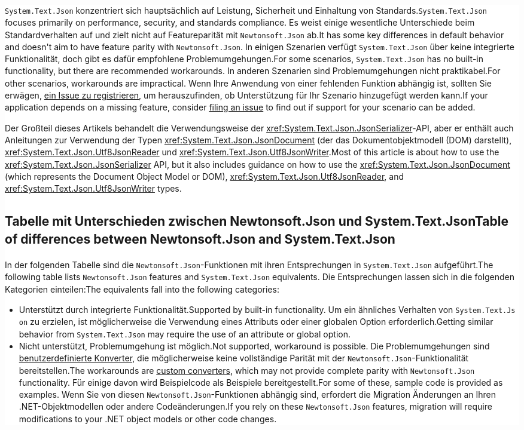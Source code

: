 <span data-ttu-id="3cb9e-111">`System.Text.Json` konzentriert sich hauptsächlich auf Leistung, Sicherheit und Einhaltung von Standards.</span><span class="sxs-lookup"><span data-stu-id="3cb9e-111">`System.Text.Json` focuses primarily on performance, security, and standards compliance.</span></span> <span data-ttu-id="3cb9e-112">Es weist einige wesentliche Unterschiede beim Standardverhalten auf und zielt nicht auf Featureparität mit `Newtonsoft.Json` ab.</span><span class="sxs-lookup"><span data-stu-id="3cb9e-112">It has some key differences in default behavior and doesn't aim to have feature parity with `Newtonsoft.Json`.</span></span> <span data-ttu-id="3cb9e-113">In einigen Szenarien verfügt `System.Text.Json` über keine integrierte Funktionalität, doch gibt es dafür empfohlene Problemumgehungen.</span><span class="sxs-lookup"><span data-stu-id="3cb9e-113">For some scenarios, `System.Text.Json` has no built-in functionality, but there are recommended workarounds.</span></span> <span data-ttu-id="3cb9e-114">In anderen Szenarien sind Problemumgehungen nicht praktikabel.</span><span class="sxs-lookup"><span data-stu-id="3cb9e-114">For other scenarios, workarounds are impractical.</span></span> <span data-ttu-id="3cb9e-115">Wenn Ihre Anwendung von einer fehlenden Funktion abhängig ist, sollten Sie erwägen, [ein Issue zu registrieren](https://github.com/dotnet/runtime/issues/new), um herauszufinden, ob Unterstützung für Ihr Szenario hinzugefügt werden kann.</span><span class="sxs-lookup"><span data-stu-id="3cb9e-115">If your application depends on a missing feature, consider [filing an issue](https://github.com/dotnet/runtime/issues/new) to find out if support for your scenario can be added.</span></span>



<span data-ttu-id="3cb9e-116">Der Großteil dieses Artikels behandelt die Verwendungsweise der <xref:System.Text.Json.JsonSerializer>-API, aber er enthält auch Anleitungen zur Verwendung der Typen <xref:System.Text.Json.JsonDocument> (der das Dokumentobjektmodell (DOM) darstellt), <xref:System.Text.Json.Utf8JsonReader> und <xref:System.Text.Json.Utf8JsonWriter>.</span><span class="sxs-lookup"><span data-stu-id="3cb9e-116">Most of this article is about how to use the <xref:System.Text.Json.JsonSerializer> API, but it also includes guidance on how to use the <xref:System.Text.Json.JsonDocument> (which represents the Document Object Model or DOM), <xref:System.Text.Json.Utf8JsonReader>, and <xref:System.Text.Json.Utf8JsonWriter> types.</span></span>

## <a name="table-of-differences-between-no-locnewtonsoftjson-and-no-locsystemtextjson"></a><span data-ttu-id="3cb9e-117">Tabelle mit Unterschieden zwischen Newtonsoft.Json und System.Text.Json</span><span class="sxs-lookup"><span data-stu-id="3cb9e-117">Table of differences between Newtonsoft.Json and System.Text.Json</span></span>

<span data-ttu-id="3cb9e-118">In der folgenden Tabelle sind die `Newtonsoft.Json`-Funktionen mit ihren Entsprechungen in `System.Text.Json` aufgeführt.</span><span class="sxs-lookup"><span data-stu-id="3cb9e-118">The following table lists `Newtonsoft.Json` features and `System.Text.Json` equivalents.</span></span> <span data-ttu-id="3cb9e-119">Die Entsprechungen lassen sich in die folgenden Kategorien einteilen:</span><span class="sxs-lookup"><span data-stu-id="3cb9e-119">The equivalents fall into the following categories:</span></span>

* <span data-ttu-id="3cb9e-120">Unterstützt durch integrierte Funktionalität.</span><span class="sxs-lookup"><span data-stu-id="3cb9e-120">Supported by built-in functionality.</span></span> <span data-ttu-id="3cb9e-121">Um ein ähnliches Verhalten von `System.Text.Json` zu erzielen, ist möglicherweise die Verwendung eines Attributs oder einer globalen Option erforderlich.</span><span class="sxs-lookup"><span data-stu-id="3cb9e-121">Getting similar behavior from `System.Text.Json` may require the use of an attribute or global option.</span></span>
* <span data-ttu-id="3cb9e-122">Nicht unterstützt, Problemumgehung ist möglich.</span><span class="sxs-lookup"><span data-stu-id="3cb9e-122">Not supported, workaround is possible.</span></span> <span data-ttu-id="3cb9e-123">Die Problemumgehungen sind [benutzerdefinierte Konverter](system-text-json-converters-how-to.md), die möglicherweise keine vollständige Parität mit der `Newtonsoft.Json`-Funktionalität bereitstellen.</span><span class="sxs-lookup"><span data-stu-id="3cb9e-123">The workarounds are [custom converters](system-text-json-converters-how-to.md), which may not provide complete parity with `Newtonsoft.Json` functionality.</span></span> <span data-ttu-id="3cb9e-124">Für einige davon wird Beispielcode als Beispiele bereitgestellt.</span><span class="sxs-lookup"><span data-stu-id="3cb9e-124">For some of these, sample code is provided as examples.</span></span> <span data-ttu-id="3cb9e-125">Wenn Sie von diesen `Newtonsoft.Json`-Funktionen abhängig sind, erfordert die Migration Änderungen an Ihren .NET-Objektmodellen oder andere Codeänderungen.</span><span class="sxs-lookup"><span data-stu-id="3cb9e-125">If you rely on these `Newtonsoft.Json` features, migration will require modifications to your .NET object models or other code changes.</span></span>